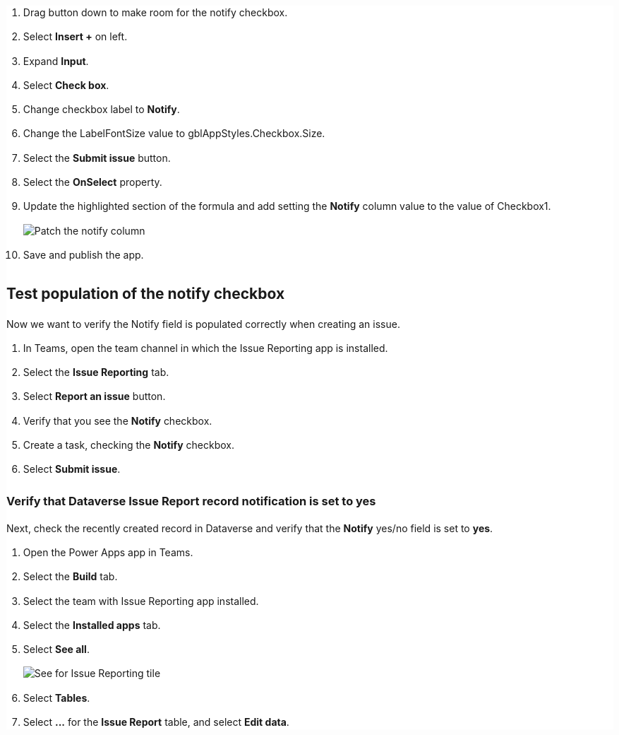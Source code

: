 1. Drag button down to make room for the notify checkbox.

1. Select **Insert +** on left.

1. Expand **Input**.

1. Select **Check box**.

1. Change checkbox label to **Notify**.

1. Change the LabelFontSize value to gblAppStyles.Checkbox.Size.

1. Select the **Submit issue** button.

1. Select the **OnSelect** property.

1. Update the highlighted section of the formula and add setting the **Notify** column value to the value of Checkbox1.

    ![Patch the notify column](https://github.com/microsoft/teams-powerapps-app-templates/blob/main/IssueReporting/Documentation/media/extend-issue-sign-up-notification/patch-notify.png "Patch the notify column")

1. Save and publish the app.

## Test population of the notify checkbox

Now we want to verify the Notify field is populated correctly when creating an issue.

1. In Teams, open the team channel in which the Issue Reporting app is installed.

1. Select the **Issue Reporting** tab.

1. Select **Report an issue** button.

1. Verify that you see the **Notify** checkbox.

1. Create a task, checking the **Notify** checkbox.

1. Select **Submit issue**.

### Verify that Dataverse Issue Report record notification is set to yes

Next, check the recently created record in Dataverse and verify that the **Notify** yes/no field is set to **yes**.

1. Open the Power Apps app in Teams.

1. Select the **Build** tab.

1. Select the team with Issue Reporting app installed.

1. Select the **Installed apps** tab.

1. Select **See all**.

    ![See for Issue Reporting tile](https://github.com/microsoft/teams-powerapps-app-templates/blob/main/IssueReporting/Documentation/media/extend-issue-sign-up-notification/issue-tile-see-all.png "See for Issue Reporting tile")

1. Select **Tables**.

1. Select **...** for the **Issue Report** table, and select **Edit data**.
